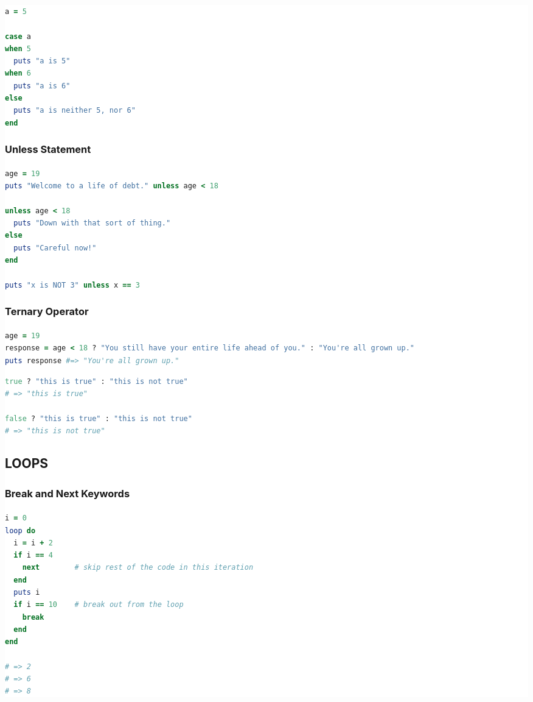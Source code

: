 ```ruby
```

```ruby
a = 5

case a
when 5
  puts "a is 5"
when 6
  puts "a is 6"
else
  puts "a is neither 5, nor 6"
end
```

### Unless Statement

```ruby
age = 19
puts "Welcome to a life of debt." unless age < 18

unless age < 18
  puts "Down with that sort of thing."
else
  puts "Careful now!"
end

puts "x is NOT 3" unless x == 3
```

### Ternary Operator

```ruby
age = 19
response = age < 18 ? "You still have your entire life ahead of you." : "You're all grown up."
puts response #=> "You're all grown up."
```

```ruby
true ? "this is true" : "this is not true"
# => "this is true"

false ? "this is true" : "this is not true"
# => "this is not true"
```

## LOOPS

### Break and Next Keywords

```ruby
i = 0
loop do
  i = i + 2
  if i == 4
    next        # skip rest of the code in this iteration
  end
  puts i
  if i == 10    # break out from the loop
    break
  end
end

# => 2
# => 6
# => 8
```
